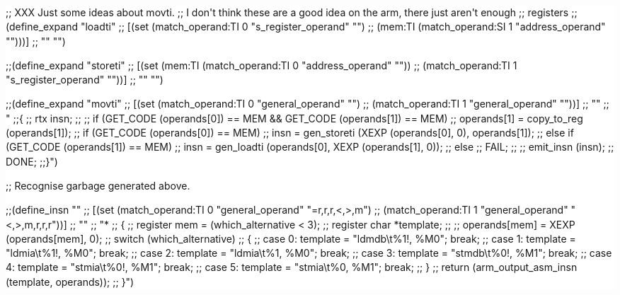 ;; XXX Just some ideas about movti.
;; I don't think these are a good idea on the arm, there just aren't enough
;; registers
;;(define_expand "loadti"
;;  [(set (match_operand:TI 0 "s_register_operand" "")
;;	(mem:TI (match_operand:SI 1 "address_operand" "")))]
;;  "" "")

;;(define_expand "storeti"
;;  [(set (mem:TI (match_operand:TI 0 "address_operand" ""))
;;	(match_operand:TI 1 "s_register_operand" ""))]
;;  "" "")

;;(define_expand "movti"
;;  [(set (match_operand:TI 0 "general_operand" "")
;;	(match_operand:TI 1 "general_operand" ""))]
;;  ""
;;  "
;;{
;;  rtx insn;
;;
;;  if (GET_CODE (operands[0]) == MEM && GET_CODE (operands[1]) == MEM)
;;    operands[1] = copy_to_reg (operands[1]);
;;  if (GET_CODE (operands[0]) == MEM)
;;    insn = gen_storeti (XEXP (operands[0], 0), operands[1]);
;;  else if (GET_CODE (operands[1]) == MEM)
;;    insn = gen_loadti (operands[0], XEXP (operands[1], 0));
;;  else
;;    FAIL;
;;
;;  emit_insn (insn);
;;  DONE;
;;}")

;; Recognise garbage generated above.

;;(define_insn ""
;;  [(set (match_operand:TI 0 "general_operand" "=r,r,r,<,>,m")
;;	(match_operand:TI 1 "general_operand" "<,>,m,r,r,r"))]
;;  ""
;;  "*
;;  {
;;    register mem = (which_alternative < 3);
;;    register char *template;
;;
;;    operands[mem] = XEXP (operands[mem], 0);
;;    switch (which_alternative)
;;      {
;;      case 0: template = \"ldmdb\\t%1!, %M0\"; break;
;;      case 1: template = \"ldmia\\t%1!, %M0\"; break;
;;      case 2: template = \"ldmia\\t%1, %M0\"; break;
;;      case 3: template = \"stmdb\\t%0!, %M1\"; break;
;;      case 4: template = \"stmia\\t%0!, %M1\"; break;
;;      case 5: template = \"stmia\\t%0, %M1\"; break;
;;      }
;;    return (arm_output_asm_insn (template, operands));
;;  }")
